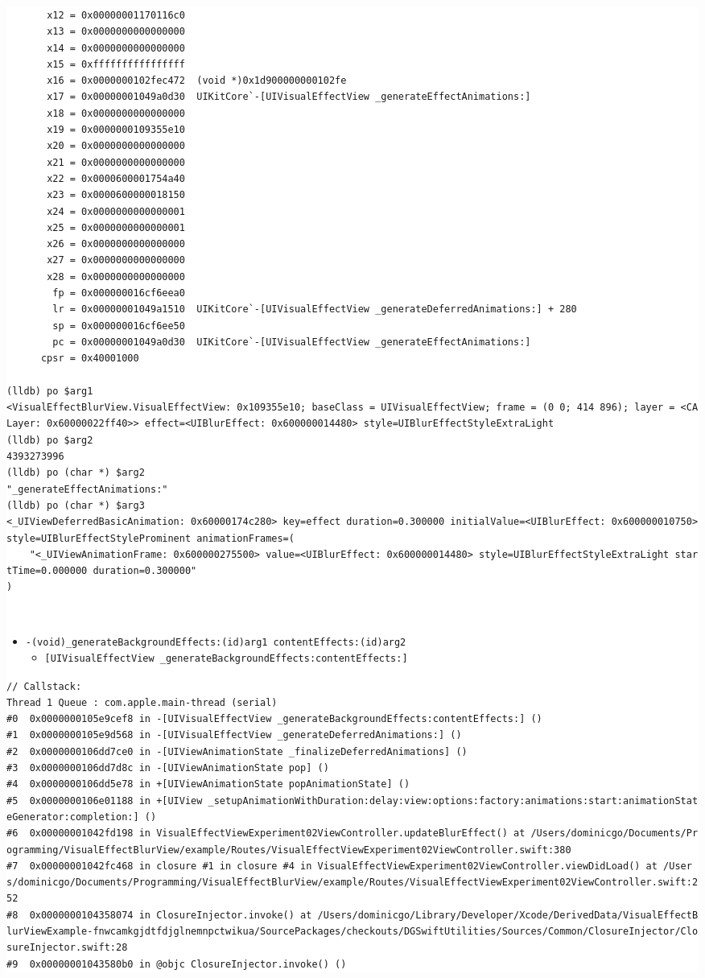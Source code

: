 ```
       x12 = 0x00000001170116c0
       x13 = 0x0000000000000000
       x14 = 0x0000000000000000
       x15 = 0xffffffffffffffff
       x16 = 0x0000000102fec472  (void *)0x1d900000000102fe
       x17 = 0x00000001049a0d30  UIKitCore`-[UIVisualEffectView _generateEffectAnimations:]
       x18 = 0x0000000000000000
       x19 = 0x0000000109355e10
       x20 = 0x0000000000000000
       x21 = 0x0000000000000000
       x22 = 0x0000600001754a40
       x23 = 0x0000600000018150
       x24 = 0x0000000000000001
       x25 = 0x0000000000000001
       x26 = 0x0000000000000000
       x27 = 0x0000000000000000
       x28 = 0x0000000000000000
        fp = 0x000000016cf6eea0
        lr = 0x00000001049a1510  UIKitCore`-[UIVisualEffectView _generateDeferredAnimations:] + 280
        sp = 0x000000016cf6ee50
        pc = 0x00000001049a0d30  UIKitCore`-[UIVisualEffectView _generateEffectAnimations:]
      cpsr = 0x40001000
      
(lldb) po $arg1
<VisualEffectBlurView.VisualEffectView: 0x109355e10; baseClass = UIVisualEffectView; frame = (0 0; 414 896); layer = <CALayer: 0x60000022ff40>> effect=<UIBlurEffect: 0x600000014480> style=UIBlurEffectStyleExtraLight
(lldb) po $arg2
4393273996
(lldb) po (char *) $arg2
"_generateEffectAnimations:"
(lldb) po (char *) $arg3
<_UIViewDeferredBasicAnimation: 0x60000174c280> key=effect duration=0.300000 initialValue=<UIBlurEffect: 0x600000010750> style=UIBlurEffectStyleProminent animationFrames=(
    "<_UIViewAnimationFrame: 0x600000275500> value=<UIBlurEffect: 0x600000014480> style=UIBlurEffectStyleExtraLight startTime=0.000000 duration=0.300000"
)
```

<br>

* `-(void)_generateBackgroundEffects:(id)arg1 contentEffects:(id)arg2`
  * `[UIVisualEffectView _generateBackgroundEffects:contentEffects:]`


```
// Callstack:
Thread 1 Queue : com.apple.main-thread (serial)
#0	0x0000000105e9cef8 in -[UIVisualEffectView _generateBackgroundEffects:contentEffects:] ()
#1	0x0000000105e9d568 in -[UIVisualEffectView _generateDeferredAnimations:] ()
#2	0x0000000106dd7ce0 in -[UIViewAnimationState _finalizeDeferredAnimations] ()
#3	0x0000000106dd7d8c in -[UIViewAnimationState pop] ()
#4	0x0000000106dd5e78 in +[UIViewAnimationState popAnimationState] ()
#5	0x0000000106e01188 in +[UIView _setupAnimationWithDuration:delay:view:options:factory:animations:start:animationStateGenerator:completion:] ()
#6	0x00000001042fd198 in VisualEffectViewExperiment02ViewController.updateBlurEffect() at /Users/dominicgo/Documents/Programming/VisualEffectBlurView/example/Routes/VisualEffectViewExperiment02ViewController.swift:380
#7	0x00000001042fc468 in closure #1 in closure #4 in VisualEffectViewExperiment02ViewController.viewDidLoad() at /Users/dominicgo/Documents/Programming/VisualEffectBlurView/example/Routes/VisualEffectViewExperiment02ViewController.swift:252
#8	0x0000000104358074 in ClosureInjector.invoke() at /Users/dominicgo/Library/Developer/Xcode/DerivedData/VisualEffectBlurViewExample-fnwcamkgjdtfdjglnemnpctwikua/SourcePackages/checkouts/DGSwiftUtilities/Sources/Common/ClosureInjector/ClosureInjector.swift:28
#9	0x00000001043580b0 in @objc ClosureInjector.invoke() ()
```